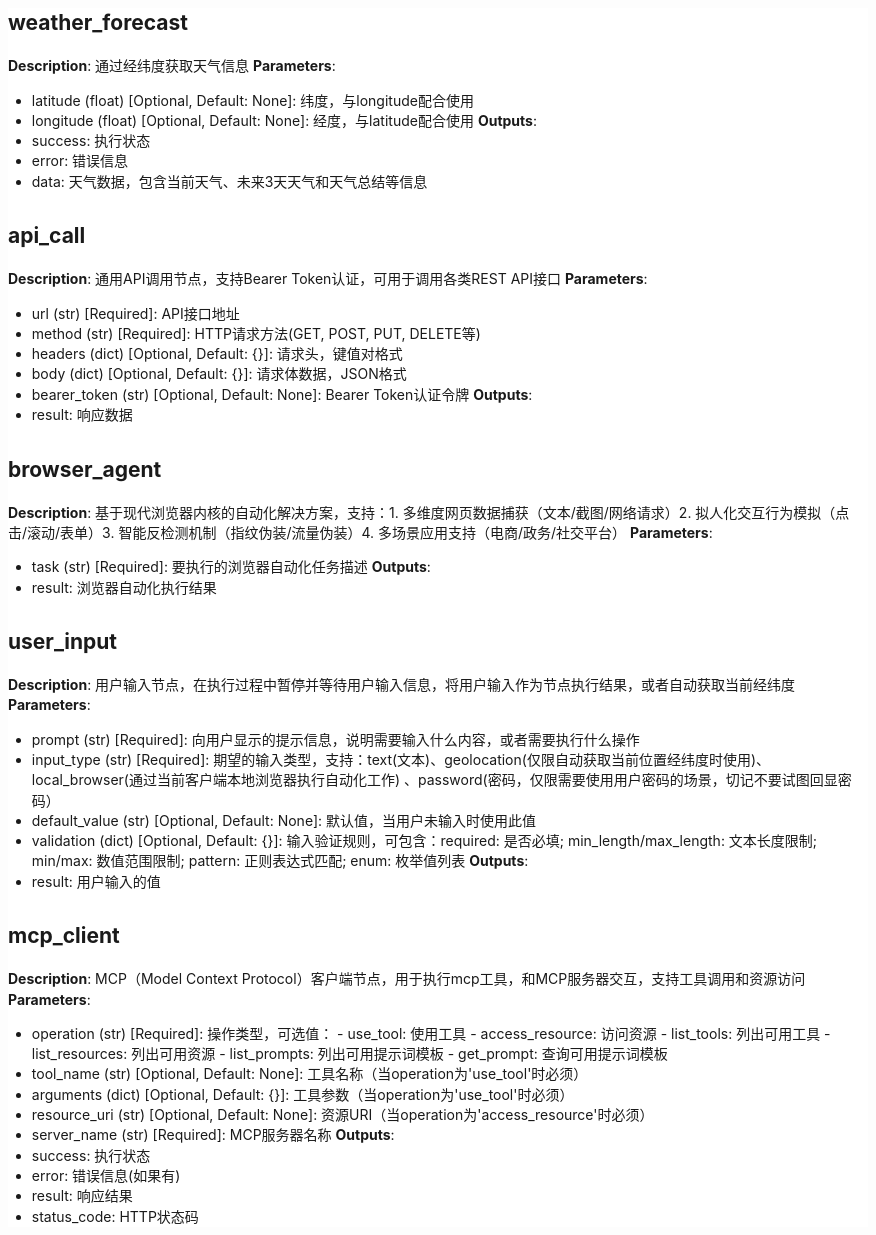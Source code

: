 
## weather_forecast
**Description**: 通过经纬度获取天气信息
**Parameters**:
- latitude (float) [Optional, Default: None]: 纬度，与longitude配合使用
- longitude (float) [Optional, Default: None]: 经度，与latitude配合使用
**Outputs**:
- success: 执行状态
- error: 错误信息
- data: 天气数据，包含当前天气、未来3天天气和天气总结等信息


## api_call
**Description**: 通用API调用节点，支持Bearer Token认证，可用于调用各类REST API接口
**Parameters**:
- url (str) [Required]: API接口地址
- method (str) [Required]: HTTP请求方法(GET, POST, PUT, DELETE等)
- headers (dict) [Optional, Default: {}]: 请求头，键值对格式
- body (dict) [Optional, Default: {}]: 请求体数据，JSON格式
- bearer_token (str) [Optional, Default: None]: Bearer Token认证令牌
**Outputs**:
- result: 响应数据


## browser_agent
**Description**: 基于现代浏览器内核的自动化解决方案，支持：1. 多维度网页数据捕获（文本/截图/网络请求）2. 拟人化交互行为模拟（点击/滚动/表单）3. 智能反检测机制（指纹伪装/流量伪装）4. 多场景应用支持（电商/政务/社交平台）
**Parameters**:
- task (str) [Required]: 要执行的浏览器自动化任务描述
**Outputs**:
- result: 浏览器自动化执行结果


## user_input
**Description**: 用户输入节点，在执行过程中暂停并等待用户输入信息，将用户输入作为节点执行结果，或者自动获取当前经纬度
**Parameters**:
- prompt (str) [Required]: 向用户显示的提示信息，说明需要输入什么内容，或者需要执行什么操作
- input_type (str) [Required]: 期望的输入类型，支持：text(文本)、geolocation(仅限自动获取当前位置经纬度时使用)、local_browser(通过当前客户端本地浏览器执行自动化工作) 、password(密码，仅限需要使用用户密码的场景，切记不要试图回显密码）
- default_value (str) [Optional, Default: None]: 默认值，当用户未输入时使用此值
- validation (dict) [Optional, Default: {}]: 输入验证规则，可包含：required: 是否必填; min_length/max_length: 文本长度限制; min/max: 数值范围限制; pattern: 正则表达式匹配; enum: 枚举值列表
**Outputs**:
- result: 用户输入的值


## mcp_client
**Description**: MCP（Model Context Protocol）客户端节点，用于执行mcp工具，和MCP服务器交互，支持工具调用和资源访问
**Parameters**:
- operation (str) [Required]: 操作类型，可选值： - use_tool: 使用工具 - access_resource: 访问资源 - list_tools: 列出可用工具 - list_resources: 列出可用资源 - list_prompts: 列出可用提示词模板 - get_prompt: 查询可用提示词模板
- tool_name (str) [Optional, Default: None]: 工具名称（当operation为'use_tool'时必须）
- arguments (dict) [Optional, Default: {}]: 工具参数（当operation为'use_tool'时必须）
- resource_uri (str) [Optional, Default: None]: 资源URI（当operation为'access_resource'时必须）
- server_name (str) [Required]: MCP服务器名称
**Outputs**:
- success: 执行状态
- error: 错误信息(如果有)
- result: 响应结果
- status_code: HTTP状态码
